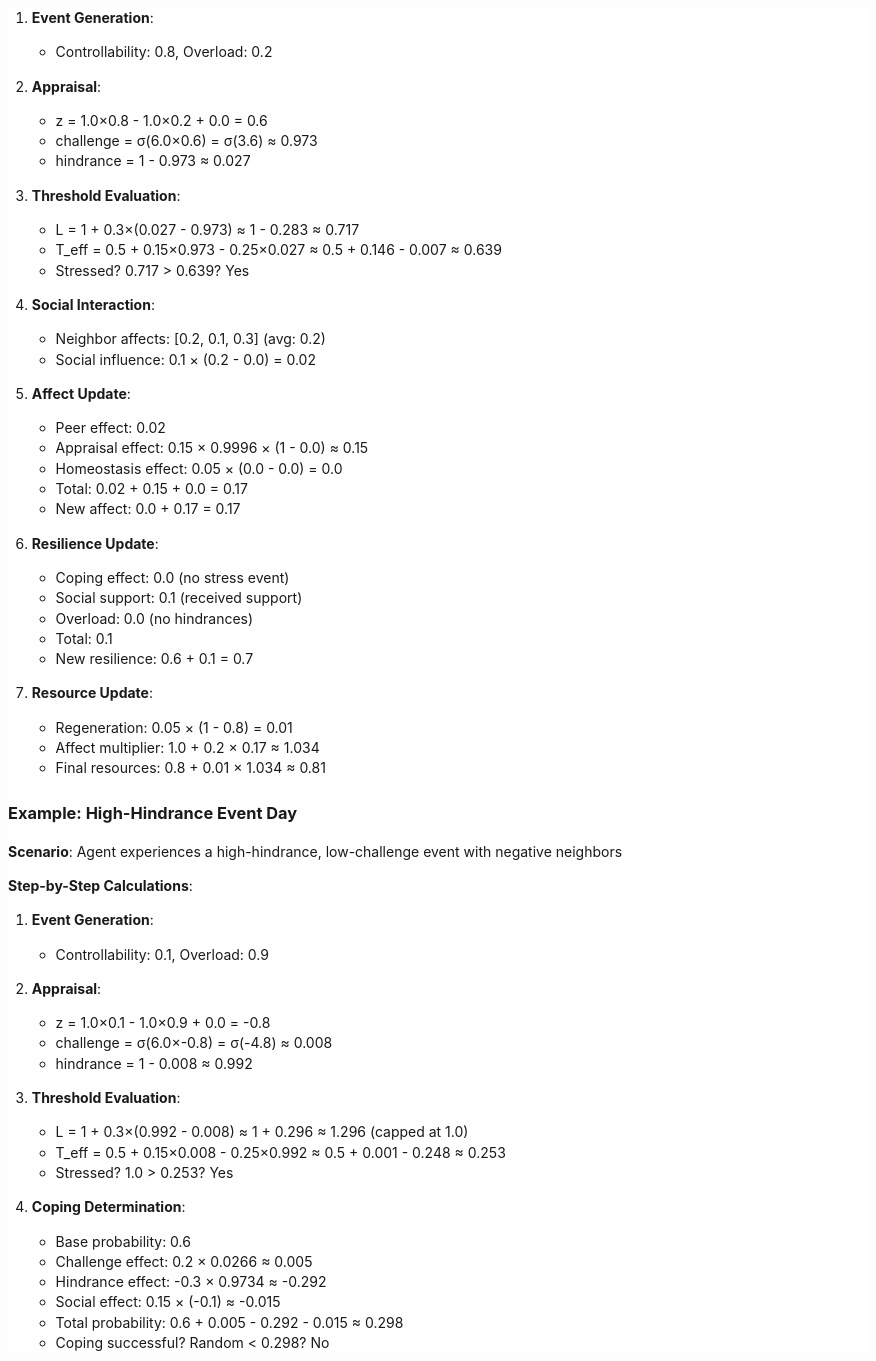 1. **Event Generation**:
   - Controllability: 0.8, Overload: 0.2

2. **Appraisal**:
   - z = 1.0×0.8 - 1.0×0.2 + 0.0 = 0.6
   - challenge = σ(6.0×0.6) = σ(3.6) ≈ 0.973
   - hindrance = 1 - 0.973 ≈ 0.027

3. **Threshold Evaluation**:
   - L = 1 + 0.3×(0.027 - 0.973) ≈ 1 - 0.283 ≈ 0.717
   - T_eff = 0.5 + 0.15×0.973 - 0.25×0.027 ≈ 0.5 + 0.146 - 0.007 ≈ 0.639
   - Stressed? 0.717 > 0.639? Yes

4. **Social Interaction**:
   - Neighbor affects: [0.2, 0.1, 0.3] (avg: 0.2)
   - Social influence: 0.1 × (0.2 - 0.0) = 0.02

5. **Affect Update**:
   - Peer effect: 0.02
   - Appraisal effect: 0.15 × 0.9996 × (1 - 0.0) ≈ 0.15
   - Homeostasis effect: 0.05 × (0.0 - 0.0) = 0.0
   - Total: 0.02 + 0.15 + 0.0 = 0.17
   - New affect: 0.0 + 0.17 = 0.17

6. **Resilience Update**:
   - Coping effect: 0.0 (no stress event)
   - Social support: 0.1 (received support)
   - Overload: 0.0 (no hindrances)
   - Total: 0.1
   - New resilience: 0.6 + 0.1 = 0.7

7. **Resource Update**:
   - Regeneration: 0.05 × (1 - 0.8) = 0.01
   - Affect multiplier: 1.0 + 0.2 × 0.17 ≈ 1.034
   - Final resources: 0.8 + 0.01 × 1.034 ≈ 0.81

### Example: High-Hindrance Event Day

**Scenario**: Agent experiences a high-hindrance, low-challenge event with negative neighbors

**Step-by-Step Calculations**:

1. **Event Generation**:
   - Controllability: 0.1, Overload: 0.9

2. **Appraisal**:
   - z = 1.0×0.1 - 1.0×0.9 + 0.0 = -0.8
   - challenge = σ(6.0×-0.8) = σ(-4.8) ≈ 0.008
   - hindrance = 1 - 0.008 ≈ 0.992

3. **Threshold Evaluation**:
   - L = 1 + 0.3×(0.992 - 0.008) ≈ 1 + 0.296 ≈ 1.296 (capped at 1.0)
   - T_eff = 0.5 + 0.15×0.008 - 0.25×0.992 ≈ 0.5 + 0.001 - 0.248 ≈ 0.253
   - Stressed? 1.0 > 0.253? Yes

4. **Coping Determination**:
   - Base probability: 0.6
   - Challenge effect: 0.2 × 0.0266 ≈ 0.005
   - Hindrance effect: -0.3 × 0.9734 ≈ -0.292
   - Social effect: 0.15 × (-0.1) ≈ -0.015
   - Total probability: 0.6 + 0.005 - 0.292 - 0.015 ≈ 0.298
   - Coping successful? Random < 0.298? No
